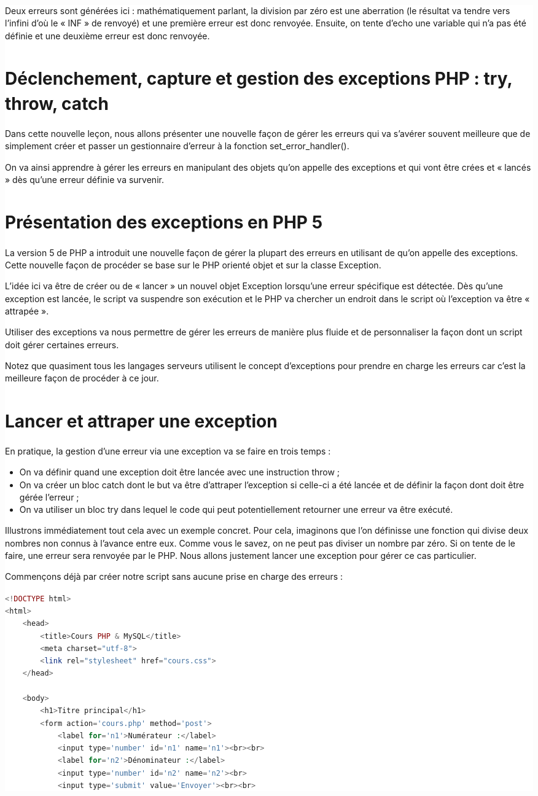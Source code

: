 Deux erreurs sont générées ici : mathématiquement parlant, la division par zéro est une aberration (le résultat va tendre vers l’infini d’où le « INF » de renvoyé) et une première erreur est donc renvoyée. Ensuite, on tente d’echo une variable qui n’a pas été définie et une deuxième erreur est donc renvoyée.

# Déclenchement, capture et gestion des exceptions PHP : try, throw, catch

Dans cette nouvelle leçon, nous allons présenter une nouvelle façon de gérer les erreurs qui va s’avérer souvent meilleure que de simplement créer et passer un gestionnaire d’erreur à la fonction set_error_handler().

On va ainsi apprendre à gérer les erreurs en manipulant des objets qu’on appelle des exceptions et qui vont être crées et « lancés » dès qu’une erreur définie va survenir.

# Présentation des exceptions en PHP 5

La version 5 de PHP a introduit une nouvelle façon de gérer la plupart des erreurs en utilisant de qu’on appelle des exceptions. Cette nouvelle façon de procéder se base sur le PHP orienté objet et sur la classe Exception.

L’idée ici va être de créer ou de « lancer » un nouvel objet Exception lorsqu’une erreur spécifique est détectée. Dès qu’une exception est lancée, le script va suspendre son exécution et le PHP va chercher un endroit dans le script où l’exception va être « attrapée ».

Utiliser des exceptions va nous permettre de gérer les erreurs de manière plus fluide et de personnaliser la façon dont un script doit gérer certaines erreurs.

Notez que quasiment tous les langages serveurs utilisent le concept d’exceptions pour prendre en charge les erreurs car c’est la meilleure façon de procéder à ce jour.

# Lancer et attraper une exception

En pratique, la gestion d’une erreur via une exception va se faire en trois temps :

- On va définir quand une exception doit être lancée avec une instruction throw ;
- On va créer un bloc catch dont le but va être d’attraper l’exception si celle-ci a été lancée et de définir la façon dont doit être gérée l’erreur ;
- On va utiliser un bloc try dans lequel le code qui peut potentiellement retourner une erreur va être exécuté.

Illustrons immédiatement tout cela avec un exemple concret. Pour cela, imaginons que l’on définisse une fonction qui divise deux nombres non connus à l’avance entre eux. Comme vous le savez, on ne peut pas diviser un nombre par zéro. Si on tente de le faire, une erreur sera renvoyée par le PHP. Nous allons justement lancer une exception pour gérer ce cas particulier.

Commençons déjà par créer notre script sans aucune prise en charge des erreurs :

```php
<!DOCTYPE html>
<html>
    <head>
        <title>Cours PHP & MySQL</title>
        <meta charset="utf-8">
        <link rel="stylesheet" href="cours.css">
    </head>
    
    <body>
        <h1>Titre principal</h1>
        <form action='cours.php' method='post'>
            <label for='n1'>Numérateur :</label>
            <input type='number' id='n1' name='n1'><br><br>
            <label for='n2'>Dénominateur :</label>
            <input type='number' id='n2' name='n2'><br>
            <input type='submit' value='Envoyer'><br><br>
```